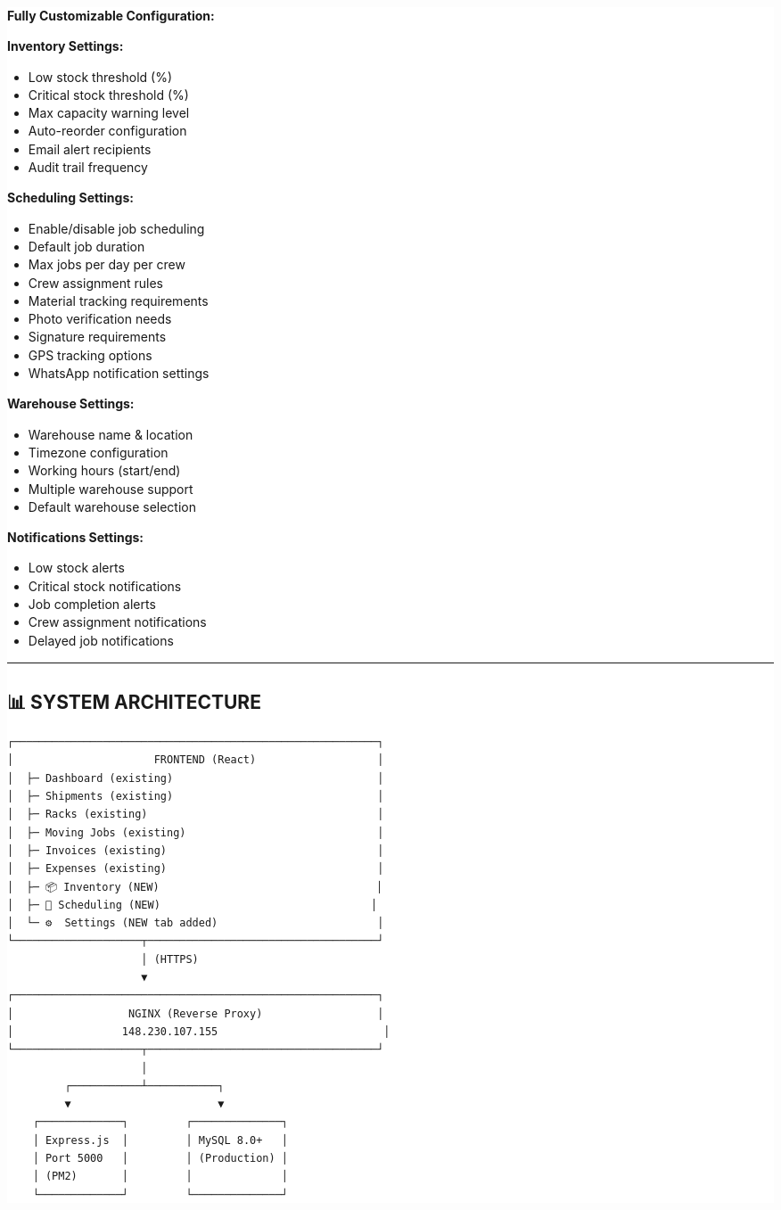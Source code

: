 **Fully Customizable Configuration:**

**Inventory Settings:**
- Low stock threshold (%)
- Critical stock threshold (%)
- Max capacity warning level
- Auto-reorder configuration
- Email alert recipients
- Audit trail frequency

**Scheduling Settings:**
- Enable/disable job scheduling
- Default job duration
- Max jobs per day per crew
- Crew assignment rules
- Material tracking requirements
- Photo verification needs
- Signature requirements
- GPS tracking options
- WhatsApp notification settings

**Warehouse Settings:**
- Warehouse name & location
- Timezone configuration
- Working hours (start/end)
- Multiple warehouse support
- Default warehouse selection

**Notifications Settings:**
- Low stock alerts
- Critical stock notifications
- Job completion alerts
- Crew assignment notifications
- Delayed job notifications

---

## 📊 SYSTEM ARCHITECTURE

```
┌─────────────────────────────────────────────────────────┐
│                      FRONTEND (React)                   │
│  ├─ Dashboard (existing)                                │
│  ├─ Shipments (existing)                                │
│  ├─ Racks (existing)                                    │
│  ├─ Moving Jobs (existing)                              │
│  ├─ Invoices (existing)                                 │
│  ├─ Expenses (existing)                                 │
│  ├─ 📦 Inventory (NEW)                                  │
│  ├─ 📅 Scheduling (NEW)                                 │
│  └─ ⚙️  Settings (NEW tab added)                         │
└────────────────────┬────────────────────────────────────┘
                     │ (HTTPS)
                     ▼
┌─────────────────────────────────────────────────────────┐
│                  NGINX (Reverse Proxy)                  │
│                 148.230.107.155                          │
└────────────────────┬────────────────────────────────────┘
                     │
         ┌───────────┴───────────┐
         ▼                       ▼
    ┌─────────────┐         ┌──────────────┐
    │ Express.js  │         │ MySQL 8.0+   │
    │ Port 5000   │         │ (Production) │
    │ (PM2)       │         │              │
    └─────────────┘         └──────────────┘
```